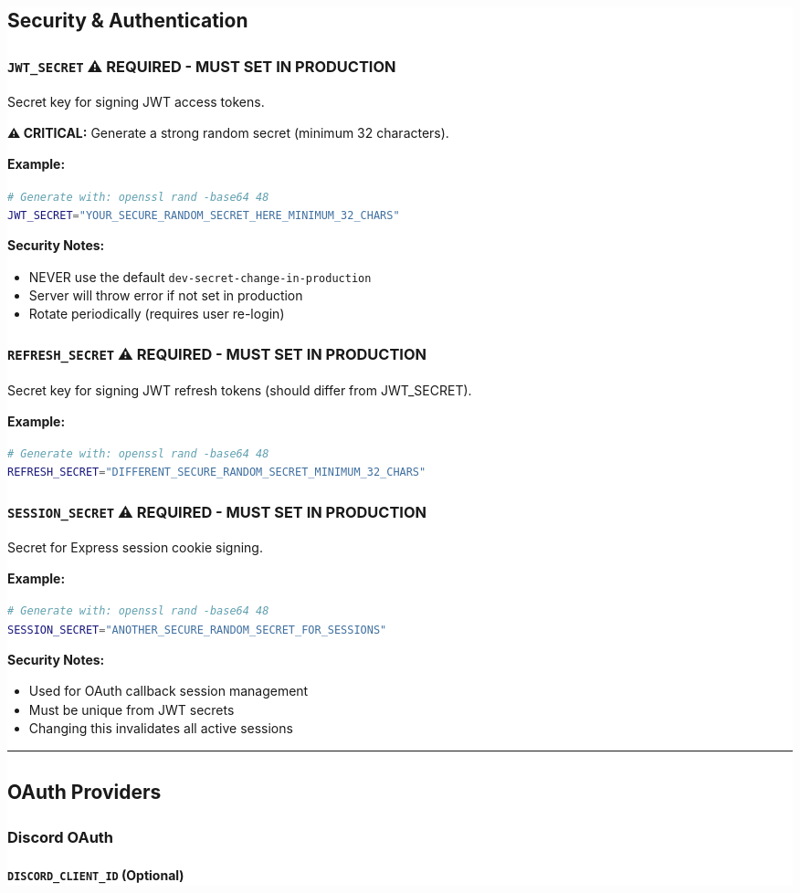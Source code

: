 
## Security & Authentication

### `JWT_SECRET` ⚠️ **REQUIRED - MUST SET IN PRODUCTION**

Secret key for signing JWT access tokens.

**⚠️ CRITICAL:** Generate a strong random secret (minimum 32 characters).

**Example:**
```bash
# Generate with: openssl rand -base64 48
JWT_SECRET="YOUR_SECURE_RANDOM_SECRET_HERE_MINIMUM_32_CHARS"
```

**Security Notes:**
- NEVER use the default `dev-secret-change-in-production`
- Server will throw error if not set in production
- Rotate periodically (requires user re-login)

### `REFRESH_SECRET` ⚠️ **REQUIRED - MUST SET IN PRODUCTION**

Secret key for signing JWT refresh tokens (should differ from JWT_SECRET).

**Example:**
```bash
# Generate with: openssl rand -base64 48
REFRESH_SECRET="DIFFERENT_SECURE_RANDOM_SECRET_MINIMUM_32_CHARS"
```

### `SESSION_SECRET` ⚠️ **REQUIRED - MUST SET IN PRODUCTION**

Secret for Express session cookie signing.

**Example:**
```bash
# Generate with: openssl rand -base64 48
SESSION_SECRET="ANOTHER_SECURE_RANDOM_SECRET_FOR_SESSIONS"
```

**Security Notes:**
- Used for OAuth callback session management
- Must be unique from JWT secrets
- Changing this invalidates all active sessions

---

## OAuth Providers

### Discord OAuth

#### `DISCORD_CLIENT_ID` (Optional)
